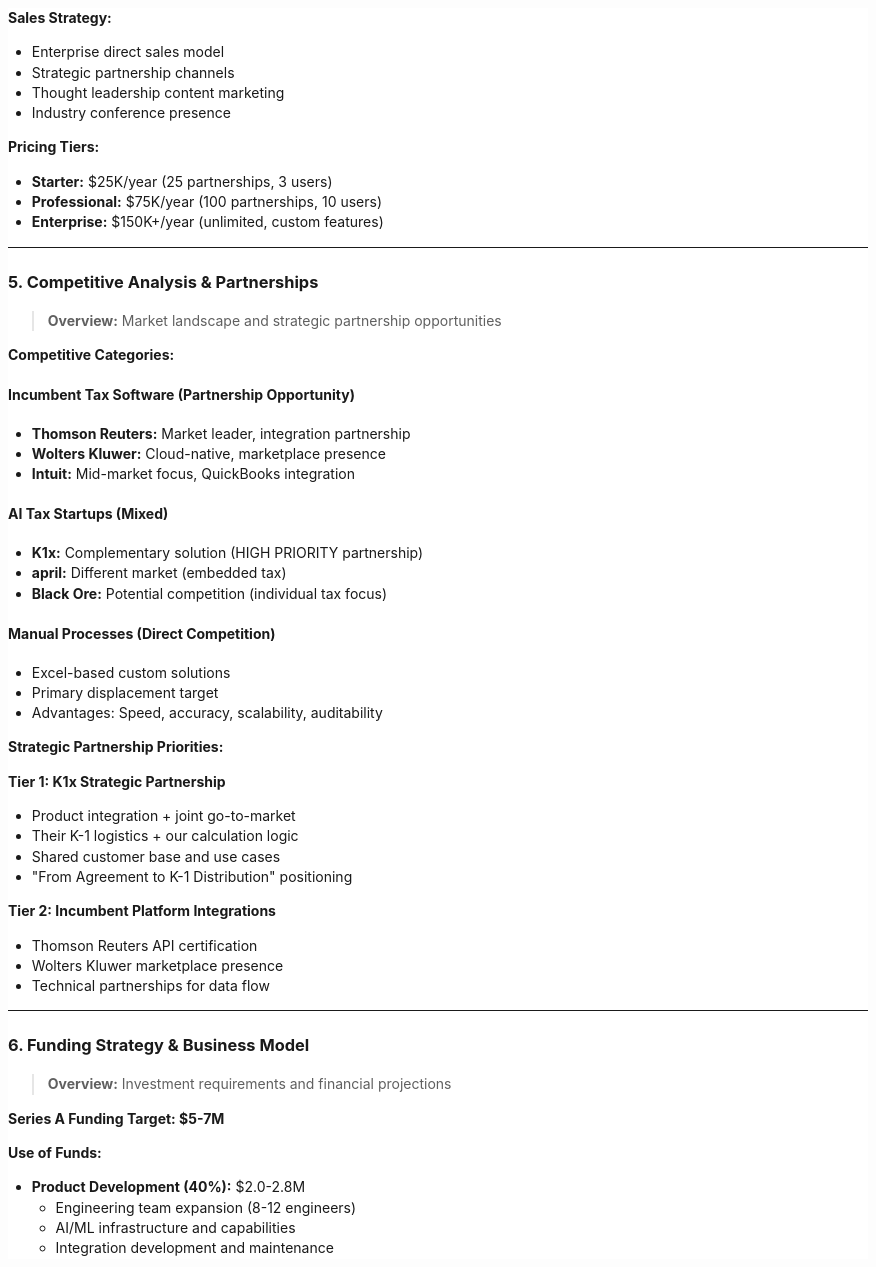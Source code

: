 **Sales Strategy:**
- Enterprise direct sales model
- Strategic partnership channels
- Thought leadership content marketing
- Industry conference presence

**Pricing Tiers:**
- **Starter:** $25K/year (25 partnerships, 3 users)
- **Professional:** $75K/year (100 partnerships, 10 users)  
- **Enterprise:** $150K+/year (unlimited, custom features)

---

### 5. Competitive Analysis & Partnerships
> **Overview:** Market landscape and strategic partnership opportunities

**Competitive Categories:**

#### Incumbent Tax Software (Partnership Opportunity)
- **Thomson Reuters:** Market leader, integration partnership
- **Wolters Kluwer:** Cloud-native, marketplace presence
- **Intuit:** Mid-market focus, QuickBooks integration

#### AI Tax Startups (Mixed)
- **K1x:** Complementary solution (HIGH PRIORITY partnership)
- **april:** Different market (embedded tax)
- **Black Ore:** Potential competition (individual tax focus)

#### Manual Processes (Direct Competition)
- Excel-based custom solutions
- Primary displacement target
- Advantages: Speed, accuracy, scalability, auditability

**Strategic Partnership Priorities:**

**Tier 1: K1x Strategic Partnership**
- Product integration + joint go-to-market
- Their K-1 logistics + our calculation logic
- Shared customer base and use cases
- "From Agreement to K-1 Distribution" positioning

**Tier 2: Incumbent Platform Integrations**
- Thomson Reuters API certification
- Wolters Kluwer marketplace presence
- Technical partnerships for data flow

---

### 6. Funding Strategy & Business Model
> **Overview:** Investment requirements and financial projections

**Series A Funding Target: $5-7M**

**Use of Funds:**
- **Product Development (40%):** $2.0-2.8M
  - Engineering team expansion (8-12 engineers)
  - AI/ML infrastructure and capabilities
  - Integration development and maintenance
